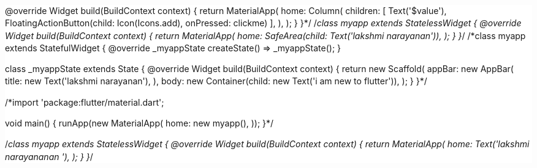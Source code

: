   @override
  Widget build(BuildContext context) {
    return MaterialApp(
      home: Column(
        children: <Widget>[
          Text('$value'),
          FloatingActionButton(child: Icon(Icons.add), onPressed: clickme)
        ],
      ),
    );
  }
}*/
/*class myapp extends StatelessWidget {
  @override
  Widget build(BuildContext context) {
    return MaterialApp(
      home: SafeArea(child: Text('lakshmi narayanan')),
    );
  }
}*/
/*class myapp extends StatefulWidget {
  @override
  _myappState createState() => _myappState();
}

class _myappState extends State<myapp> {
  @override
  Widget build(BuildContext context) {
    return new Scaffold(
      appBar: new AppBar(
        title: new Text('lakshmi narayanan'),
      ),
      body: new Container(child: new Text('i am new to flutter')),
    );
  }
}*/

/*import 'package:flutter/material.dart';

void main() {
  runApp(new MaterialApp(
    home: new myapp(),
  ));
}*/

/*class myapp extends StatelessWidget {
  @override
  Widget build(BuildContext context) {
    return MaterialApp(
      home: Text('lakshmi narayananan '),
    );
  }
}*/
